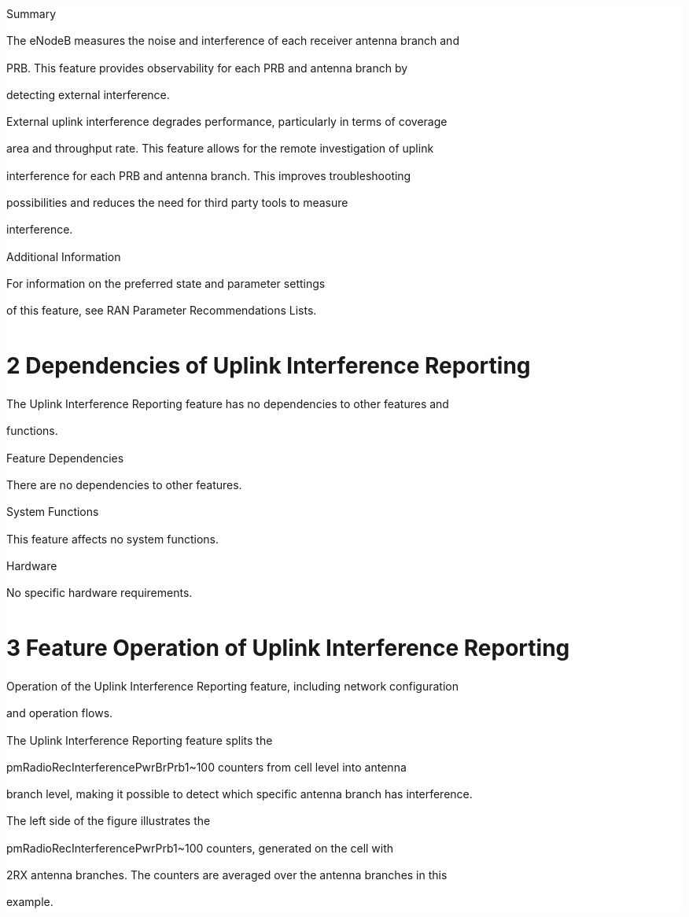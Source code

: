 Summary

The eNodeB measures the noise and interference of each receiver antenna branch and

PRB. This feature provides observability for each PRB and antenna branch by

detecting external interference.

External uplink interference degrades performance, particularly in terms of coverage

area and throughput rate. This feature allows for the remote investigation of uplink

interference for each PRB and antenna branch. This improves troubleshooting

possibilities and reduces the need for third party tools to measure

interference.

Additional Information

For information on the preferred state and parameter settings

of this feature, see RAN Parameter Recommendations Lists.

# 2 Dependencies of Uplink Interference Reporting

The Uplink Interference Reporting feature has no dependencies to other features and

functions.

Feature Dependencies

There are no dependencies to other features.

System Functions

This feature affects no system functions.

Hardware

No specific hardware requirements.

# 3 Feature Operation of Uplink Interference Reporting

Operation of the Uplink Interference Reporting feature, including network configuration

and operation flows.

The Uplink Interference Reporting feature splits the

pmRadioRecInterferencePwrBrPrb1~100 counters from cell level into antenna

branch level, making it possible to detect which specific antenna branch has interference.

The left side of the figure illustrates the

pmRadioRecInterferencePwrPrb1~100 counters, generated on the cell with

2RX antenna branches. The counters are averaged over the antenna branches in this

example.
